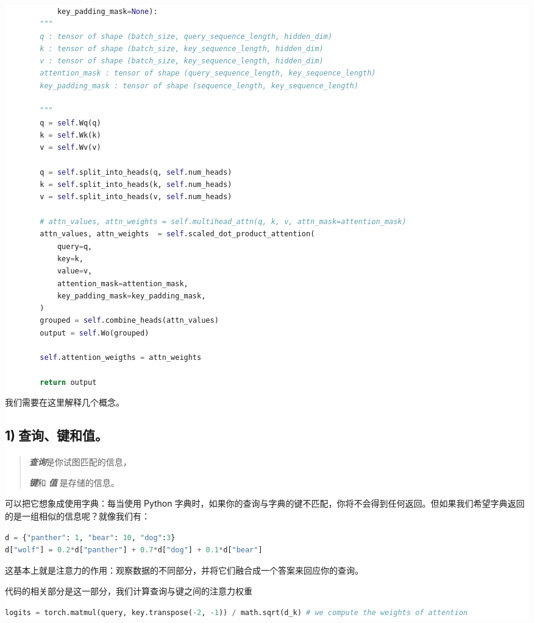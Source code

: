 ```py
            key_padding_mask=None):
        """
        q : tensor of shape (batch_size, query_sequence_length, hidden_dim)
        k : tensor of shape (batch_size, key_sequence_length, hidden_dim)
        v : tensor of shape (batch_size, key_sequence_length, hidden_dim)
        attention_mask : tensor of shape (query_sequence_length, key_sequence_length)
        key_padding_mask : tensor of shape (sequence_length, key_sequence_length)

        """
        q = self.Wq(q)
        k = self.Wk(k)
        v = self.Wv(v)

        q = self.split_into_heads(q, self.num_heads)
        k = self.split_into_heads(k, self.num_heads)
        v = self.split_into_heads(v, self.num_heads)

        # attn_values, attn_weights = self.multihead_attn(q, k, v, attn_mask=attention_mask)
        attn_values, attn_weights  = self.scaled_dot_product_attention(
            query=q, 
            key=k, 
            value=v, 
            attention_mask=attention_mask,
            key_padding_mask=key_padding_mask,
        )
        grouped = self.combine_heads(attn_values)
        output = self.Wo(grouped)

        self.attention_weigths = attn_weights

        return output
```

我们需要在这里解释几个概念。

## 1) 查询、键和值。

> ***查询***是你试图匹配的信息，
> 
> ***键***和 ***值*** 是存储的信息。

可以把它想象成使用字典：每当使用 Python 字典时，如果你的查询与字典的键不匹配，你将不会得到任何返回。但如果我们希望字典返回的是一组相似的信息呢？就像我们有：

```py
d = {"panther": 1, "bear": 10, "dog":3}
d["wolf"] = 0.2*d["panther"] + 0.7*d["dog"] + 0.1*d["bear"]
```

这基本上就是注意力的作用：观察数据的不同部分，并将它们融合成一个答案来回应你的查询。

代码的相关部分是这一部分，我们计算查询与键之间的注意力权重

```py
logits = torch.matmul(query, key.transpose(-2, -1)) / math.sqrt(d_k) # we compute the weights of attention
```
